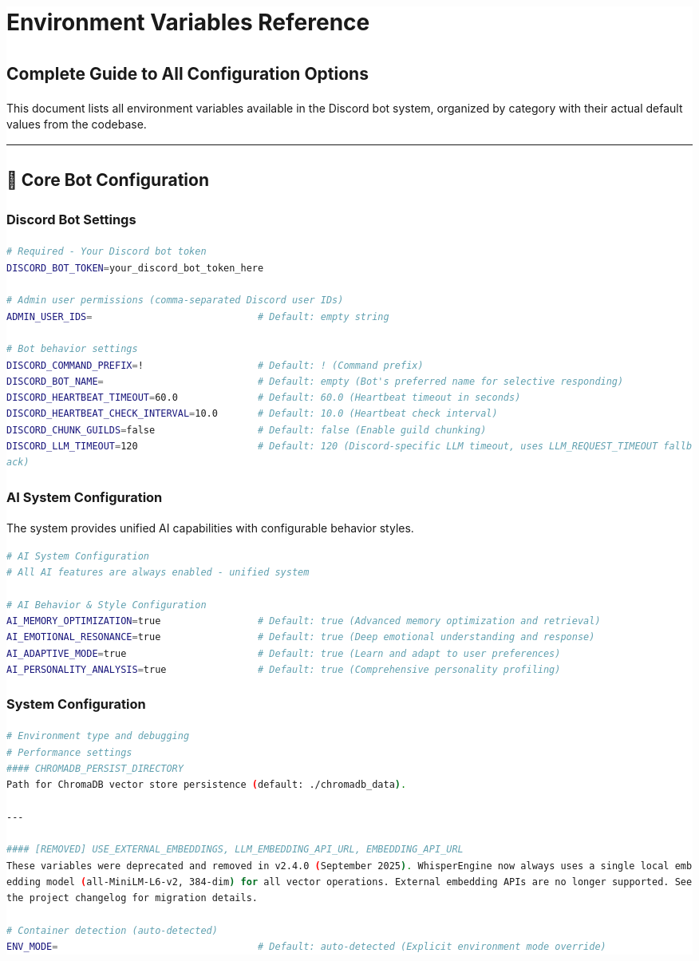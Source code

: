 # Environment Variables Reference
## Complete Guide to All Configuration Options

This document lists all environment variables available in the Discord bot system, organized by category with their actual default values from the codebase.

---

## 🔑 Core Bot Configuration

### Discord Bot Settings
```bash
# Required - Your Discord bot token
DISCORD_BOT_TOKEN=your_discord_bot_token_here

# Admin user permissions (comma-separated Discord user IDs)
ADMIN_USER_IDS=                             # Default: empty string

# Bot behavior settings
DISCORD_COMMAND_PREFIX=!                    # Default: ! (Command prefix)
DISCORD_BOT_NAME=                           # Default: empty (Bot's preferred name for selective responding)
DISCORD_HEARTBEAT_TIMEOUT=60.0              # Default: 60.0 (Heartbeat timeout in seconds)
DISCORD_HEARTBEAT_CHECK_INTERVAL=10.0       # Default: 10.0 (Heartbeat check interval)
DISCORD_CHUNK_GUILDS=false                  # Default: false (Enable guild chunking)
DISCORD_LLM_TIMEOUT=120                     # Default: 120 (Discord-specific LLM timeout, uses LLM_REQUEST_TIMEOUT fallback)
```

### AI System Configuration

The system provides unified AI capabilities with configurable behavior styles.
```bash
# AI System Configuration
# All AI features are always enabled - unified system

# AI Behavior & Style Configuration
AI_MEMORY_OPTIMIZATION=true                 # Default: true (Advanced memory optimization and retrieval)
AI_EMOTIONAL_RESONANCE=true                 # Default: true (Deep emotional understanding and response)
AI_ADAPTIVE_MODE=true                       # Default: true (Learn and adapt to user preferences)
AI_PERSONALITY_ANALYSIS=true                # Default: true (Comprehensive personality profiling)
```

### System Configuration
```bash
# Environment type and debugging
# Performance settings
#### CHROMADB_PERSIST_DIRECTORY
Path for ChromaDB vector store persistence (default: ./chromadb_data).

---

#### [REMOVED] USE_EXTERNAL_EMBEDDINGS, LLM_EMBEDDING_API_URL, EMBEDDING_API_URL
These variables were deprecated and removed in v2.4.0 (September 2025). WhisperEngine now always uses a single local embedding model (all-MiniLM-L6-v2, 384-dim) for all vector operations. External embedding APIs are no longer supported. See the project changelog for migration details.

# Container detection (auto-detected)
ENV_MODE=                                   # Default: auto-detected (Explicit environment mode override)
```